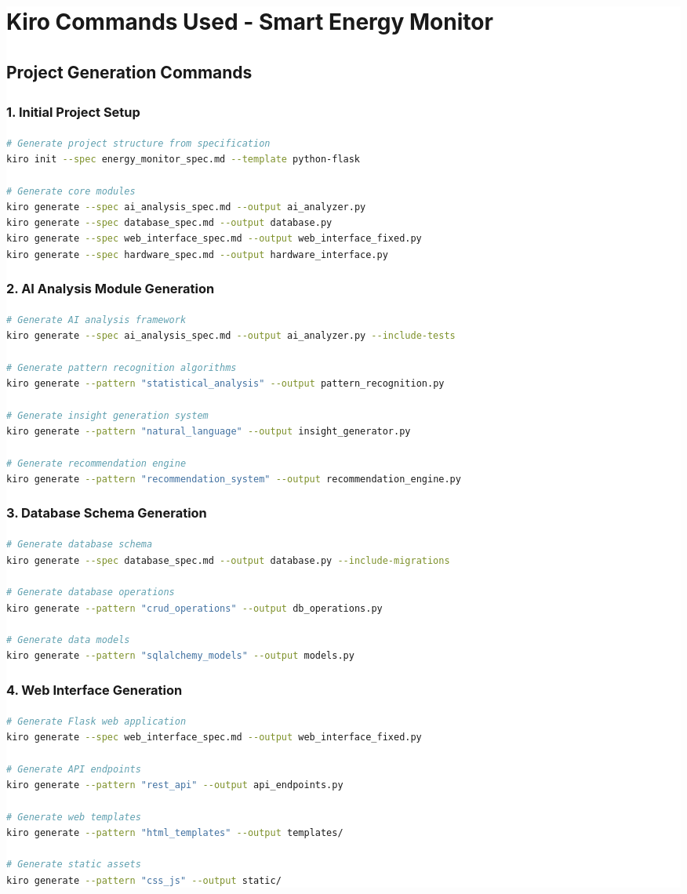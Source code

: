 # Kiro Commands Used - Smart Energy Monitor

## Project Generation Commands

### 1. Initial Project Setup
```bash
# Generate project structure from specification
kiro init --spec energy_monitor_spec.md --template python-flask

# Generate core modules
kiro generate --spec ai_analysis_spec.md --output ai_analyzer.py
kiro generate --spec database_spec.md --output database.py
kiro generate --spec web_interface_spec.md --output web_interface_fixed.py
kiro generate --spec hardware_spec.md --output hardware_interface.py
```

### 2. AI Analysis Module Generation
```bash
# Generate AI analysis framework
kiro generate --spec ai_analysis_spec.md --output ai_analyzer.py --include-tests

# Generate pattern recognition algorithms
kiro generate --pattern "statistical_analysis" --output pattern_recognition.py

# Generate insight generation system
kiro generate --pattern "natural_language" --output insight_generator.py

# Generate recommendation engine
kiro generate --pattern "recommendation_system" --output recommendation_engine.py
```

### 3. Database Schema Generation
```bash
# Generate database schema
kiro generate --spec database_spec.md --output database.py --include-migrations

# Generate database operations
kiro generate --pattern "crud_operations" --output db_operations.py

# Generate data models
kiro generate --pattern "sqlalchemy_models" --output models.py
```

### 4. Web Interface Generation
```bash
# Generate Flask web application
kiro generate --spec web_interface_spec.md --output web_interface_fixed.py

# Generate API endpoints
kiro generate --pattern "rest_api" --output api_endpoints.py

# Generate web templates
kiro generate --pattern "html_templates" --output templates/

# Generate static assets
kiro generate --pattern "css_js" --output static/
```
